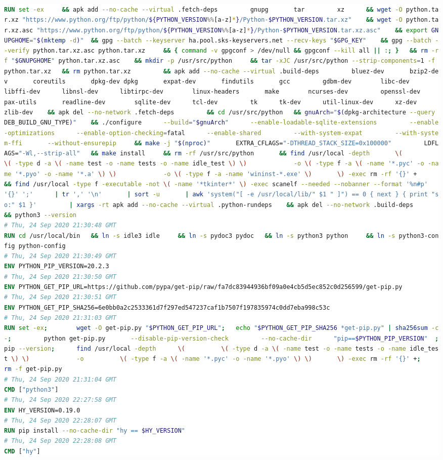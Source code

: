 ```dockerfile
RUN set -ex 	&& apk add --no-cache --virtual .fetch-deps 		gnupg 		tar 		xz 		&& wget -O python.tar.xz "https://www.python.org/ftp/python/${PYTHON_VERSION%%[a-z]*}/Python-$PYTHON_VERSION.tar.xz" 	&& wget -O python.tar.xz.asc "https://www.python.org/ftp/python/${PYTHON_VERSION%%[a-z]*}/Python-$PYTHON_VERSION.tar.xz.asc" 	&& export GNUPGHOME="$(mktemp -d)" 	&& gpg --batch --keyserver ha.pool.sks-keyservers.net --recv-keys "$GPG_KEY" 	&& gpg --batch --verify python.tar.xz.asc python.tar.xz 	&& { command -v gpgconf > /dev/null && gpgconf --kill all || :; } 	&& rm -rf "$GNUPGHOME" python.tar.xz.asc 	&& mkdir -p /usr/src/python 	&& tar -xJC /usr/src/python --strip-components=1 -f python.tar.xz 	&& rm python.tar.xz 		&& apk add --no-cache --virtual .build-deps  		bluez-dev 		bzip2-dev 		coreutils 		dpkg-dev dpkg 		expat-dev 		findutils 		gcc 		gdbm-dev 		libc-dev 		libffi-dev 		libnsl-dev 		libtirpc-dev 		linux-headers 		make 		ncurses-dev 		openssl-dev 		pax-utils 		readline-dev 		sqlite-dev 		tcl-dev 		tk 		tk-dev 		util-linux-dev 		xz-dev 		zlib-dev 	&& apk del --no-network .fetch-deps 		&& cd /usr/src/python 	&& gnuArch="$(dpkg-architecture --query DEB_BUILD_GNU_TYPE)" 	&& ./configure 		--build="$gnuArch" 		--enable-loadable-sqlite-extensions 		--enable-optimizations 		--enable-option-checking=fatal 		--enable-shared 		--with-system-expat 		--with-system-ffi 		--without-ensurepip 	&& make -j "$(nproc)" 		EXTRA_CFLAGS="-DTHREAD_STACK_SIZE=0x100000" 		LDFLAGS="-Wl,--strip-all" 	&& make install 	&& rm -rf /usr/src/python 		&& find /usr/local -depth 		\( 			\( -type d -a \( -name test -o -name tests -o -name idle_test \) \) 			-o \( -type f -a \( -name '*.pyc' -o -name '*.pyo' -o -name '*.a' \) \) 			-o \( -type f -a -name 'wininst-*.exe' \) 		\) -exec rm -rf '{}' + 		&& find /usr/local -type f -executable -not \( -name '*tkinter*' \) -exec scanelf --needed --nobanner --format '%n#p' '{}' ';' 		| tr ',' '\n' 		| sort -u 		| awk 'system("[ -e /usr/local/lib/" $1 " ]") == 0 { next } { print "so:" $1 }' 		| xargs -rt apk add --no-cache --virtual .python-rundeps 	&& apk del --no-network .build-deps 		&& python3 --version
# Thu, 24 Sep 2020 21:30:48 GMT
RUN cd /usr/local/bin 	&& ln -s idle3 idle 	&& ln -s pydoc3 pydoc 	&& ln -s python3 python 	&& ln -s python3-config python-config
# Thu, 24 Sep 2020 21:30:49 GMT
ENV PYTHON_PIP_VERSION=20.2.3
# Thu, 24 Sep 2020 21:30:50 GMT
ENV PYTHON_GET_PIP_URL=https://github.com/pypa/get-pip/raw/fa7dc83944936bf09a0e4cb5d5ec852c0d256599/get-pip.py
# Thu, 24 Sep 2020 21:30:51 GMT
ENV PYTHON_GET_PIP_SHA256=6e0bb0a2c2533361d7f297ed547237caf1b7507f197835974c0dd7eba998c53c
# Thu, 24 Sep 2020 21:31:03 GMT
RUN set -ex; 		wget -O get-pip.py "$PYTHON_GET_PIP_URL"; 	echo "$PYTHON_GET_PIP_SHA256 *get-pip.py" | sha256sum -c -; 		python get-pip.py 		--disable-pip-version-check 		--no-cache-dir 		"pip==$PYTHON_PIP_VERSION" 	; 	pip --version; 		find /usr/local -depth 		\( 			\( -type d -a \( -name test -o -name tests -o -name idle_test \) \) 			-o 			\( -type f -a \( -name '*.pyc' -o -name '*.pyo' \) \) 		\) -exec rm -rf '{}' +; 	rm -f get-pip.py
# Thu, 24 Sep 2020 21:31:04 GMT
CMD ["python3"]
# Thu, 24 Sep 2020 22:27:58 GMT
ENV HY_VERSION=0.19.0
# Thu, 24 Sep 2020 22:28:07 GMT
RUN pip install --no-cache-dir "hy == $HY_VERSION"
# Thu, 24 Sep 2020 22:28:08 GMT
CMD ["hy"]
```
